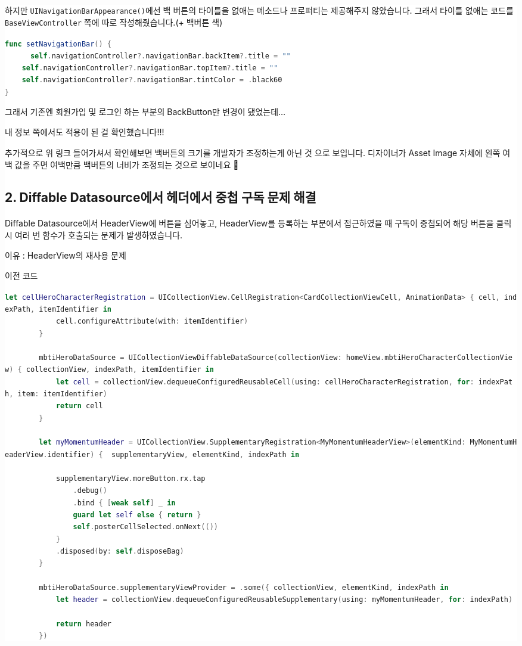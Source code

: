 하지만 `UINavigationBarAppearance()`에선 백 버튼의 타이틀을 없애는 메소드나 프로퍼티는 제공해주지 않았습니다. 그래서 타이틀 없애는 코드를 `BaseViewController` 쪽에 따로 작성해줬습니다.(+ 백버튼 색)

```swift
func setNavigationBar() {
	  self.navigationController?.navigationBar.backItem?.title = ""
    self.navigationController?.navigationBar.topItem?.title = ""
    self.navigationController?.navigationBar.tintColor = .black60
}
```

그래서 기존엔 회원가입 및 로그인 하는 부분의 BackButton만 변경이 됐었는데…

내 정보 쪽에서도 적용이 된 걸 확인했습니다!!!

추가적으로 위 링크 들어가셔서 확인해보면 백버튼의 크기를 개발자가 조정하는게 아닌 것 으로 보입니다. 디자이너가 Asset Image 자체에 왼쪽 여백 값을 주면 여백만큼 백버튼의 너비가 조정되는 것으로 보이네요 🙂

## 2. Diffable Datasource에서 헤더에서 중첩 구독 문제 해결

Diffable Datasource에서 HeaderView에 버튼을 심어놓고, HeaderView를 등록하는 부분에서 접근하였을 때 구독이 중첩되어 해당 버튼을 클릭 시 여러 번 함수가 호출되는 문제가 발생하였습니다.

이유 : HeaderView의 재사용 문제

이전 코드

```swift
let cellHeroCharacterRegistration = UICollectionView.CellRegistration<CardCollectionViewCell, AnimationData> { cell, indexPath, itemIdentifier in
            cell.configureAttribute(with: itemIdentifier)
        }
        
        mbtiHeroDataSource = UICollectionViewDiffableDataSource(collectionView: homeView.mbtiHeroCharacterCollectionView) { collectionView, indexPath, itemIdentifier in
            let cell = collectionView.dequeueConfiguredReusableCell(using: cellHeroCharacterRegistration, for: indexPath, item: itemIdentifier)
            return cell
        }
        
        let myMomentumHeader = UICollectionView.SupplementaryRegistration<MyMomentumHeaderView>(elementKind: MyMomentumHeaderView.identifier) {  supplementaryView, elementKind, indexPath in
            
            supplementaryView.moreButton.rx.tap
                .debug()
                .bind { [weak self] _ in
                guard let self else { return }
                self.posterCellSelected.onNext(())
            }
            .disposed(by: self.disposeBag)
        }
        
        mbtiHeroDataSource.supplementaryViewProvider = .some({ collectionView, elementKind, indexPath in
            let header = collectionView.dequeueConfiguredReusableSupplementary(using: myMomentumHeader, for: indexPath)
            
            return header
        })
```
